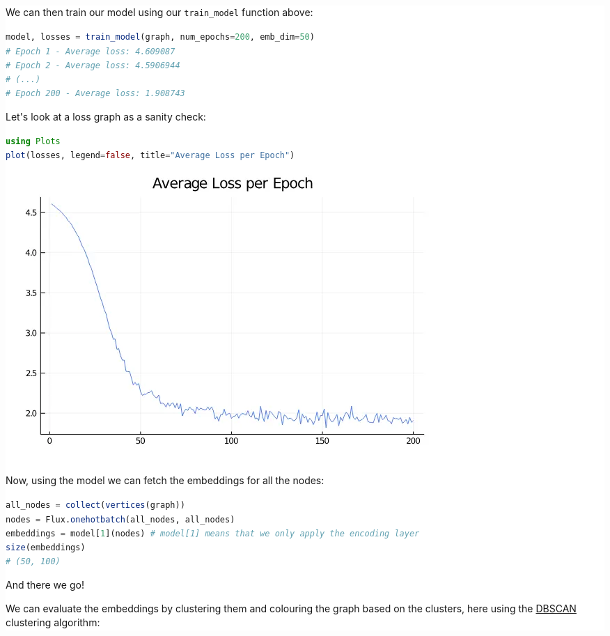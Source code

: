 We can then train our model using our `train_model` function above:

```julia
model, losses = train_model(graph, num_epochs=200, emb_dim=50)
# Epoch 1 - Average loss: 4.609087
# Epoch 2 - Average loss: 4.5906944
# (...)
# Epoch 200 - Average loss: 1.908743
```

Let's look at a loss graph as a sanity check:

```julia
using Plots
plot(losses, legend=false, title="Average Loss per Epoch")
```

![A plot of the loss, which converges to around 2](/src/assets/img/deepwalk-loss.webp)

Now, using the model we can fetch the embeddings for all the nodes:

```julia
all_nodes = collect(vertices(graph))
nodes = Flux.onehotbatch(all_nodes, all_nodes)
embeddings = model[1](nodes) # model[1] means that we only apply the encoding layer
size(embeddings)
# (50, 100)
```

And there we go!

We can evaluate the embeddings by clustering them and colouring the graph based on the
clusters, here using the [DBSCAN](https://en.wikipedia.org/wiki/DBSCAN) clustering
algorithm:

